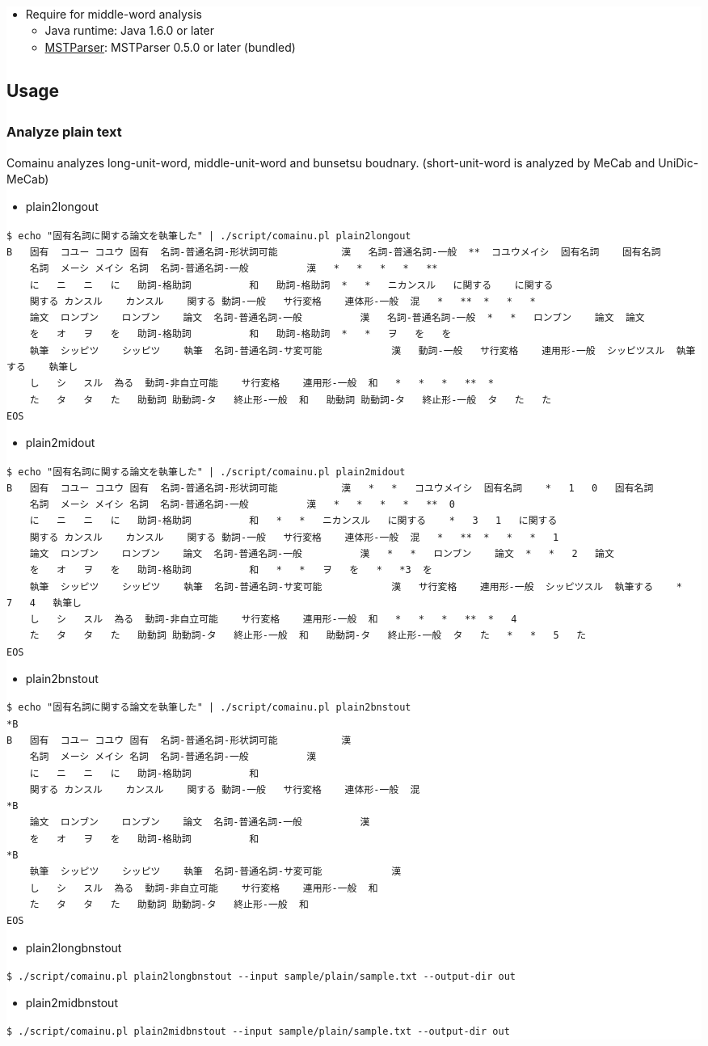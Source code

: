 - Require for middle-word analysis
  - Java runtime: Java 1.6.0 or later
  - [MSTParser](http://www.seas.upenn.edu/~strctlrn/MSTParser/MSTParser.html): MSTParser 0.5.0 or later (bundled)

## Usage

### Analyze plain text
Comainu analyzes long-unit-word, middle-unit-word and bunsetsu boudnary. (short-unit-word is analyzed by MeCab and UniDic-MeCab)
- plain2longout 
```
$ echo "固有名詞に関する論文を執筆した" | ./script/comainu.pl plain2longout
B	固有	コユー	コユウ	固有	名詞-普通名詞-形状詞可能			漢	名詞-普通名詞-一般	**	コユウメイシ	固有名詞	固有名詞
	名詞	メーシ	メイシ	名詞	名詞-普通名詞-一般			漢	*	*	*	*	**
	に	ニ	ニ	に	助詞-格助詞			和	助詞-格助詞	*	*	ニカンスル	に関する	に関する
	関する	カンスル	カンスル	関する	動詞-一般	サ行変格	連体形-一般	混	*	**	*	*	*
	論文	ロンブン	ロンブン	論文	名詞-普通名詞-一般			漢	名詞-普通名詞-一般	*	*	ロンブン	論文	論文
	を	オ	ヲ	を	助詞-格助詞			和	助詞-格助詞	*	*	ヲ	を	を
	執筆	シッピツ	シッピツ	執筆	名詞-普通名詞-サ変可能			漢	動詞-一般	サ行変格	連用形-一般	シッピツスル	執筆する	執筆し
	し	シ	スル	為る	動詞-非自立可能	サ行変格	連用形-一般	和	*	*	*	**	*
	た	タ	タ	た	助動詞	助動詞-タ	終止形-一般	和	助動詞	助動詞-タ	終止形-一般	タ	た	た
EOS
```
- plain2midout
```
$ echo "固有名詞に関する論文を執筆した" | ./script/comainu.pl plain2midout
B	固有	コユー	コユウ	固有	名詞-普通名詞-形状詞可能			漢	*	*	コユウメイシ	固有名詞	*	1	0	固有名詞
	名詞	メーシ	メイシ	名詞	名詞-普通名詞-一般			漢	*	*	*	*	**	0
	に	ニ	ニ	に	助詞-格助詞			和	*	*	ニカンスル	に関する	*	3	1	に関する
	関する	カンスル	カンスル	関する	動詞-一般	サ行変格	連体形-一般	混	*	**	*	*	*	1
	論文	ロンブン	ロンブン	論文	名詞-普通名詞-一般			漢	*	*	ロンブン	論文	*	*	2	論文
	を	オ	ヲ	を	助詞-格助詞			和	*	*	ヲ	を	*	*3	を
	執筆	シッピツ	シッピツ	執筆	名詞-普通名詞-サ変可能			漢	サ行変格	連用形-一般	シッピツスル	執筆する	*	7	4	執筆し
	し	シ	スル	為る	動詞-非自立可能	サ行変格	連用形-一般	和	*	*	*	**	*	4
	た	タ	タ	た	助動詞	助動詞-タ	終止形-一般	和	助動詞-タ	終止形-一般	タ	た	*	*	5	た
EOS
```
- plain2bnstout
```
$ echo "固有名詞に関する論文を執筆した" | ./script/comainu.pl plain2bnstout
*B
B	固有	コユー	コユウ	固有	名詞-普通名詞-形状詞可能			漢
	名詞	メーシ	メイシ	名詞	名詞-普通名詞-一般			漢
	に	ニ	ニ	に	助詞-格助詞			和
	関する	カンスル	カンスル	関する	動詞-一般	サ行変格	連体形-一般	混
*B
	論文	ロンブン	ロンブン	論文	名詞-普通名詞-一般			漢
	を	オ	ヲ	を	助詞-格助詞			和
*B
	執筆	シッピツ	シッピツ	執筆	名詞-普通名詞-サ変可能			漢
	し	シ	スル	為る	動詞-非自立可能	サ行変格	連用形-一般	和
	た	タ	タ	た	助動詞	助動詞-タ	終止形-一般	和
EOS
```
- plain2longbnstout
```
$ ./script/comainu.pl plain2longbnstout --input sample/plain/sample.txt --output-dir out
```
- plain2midbnstout
```
$ ./script/comainu.pl plain2midbnstout --input sample/plain/sample.txt --output-dir out
```
